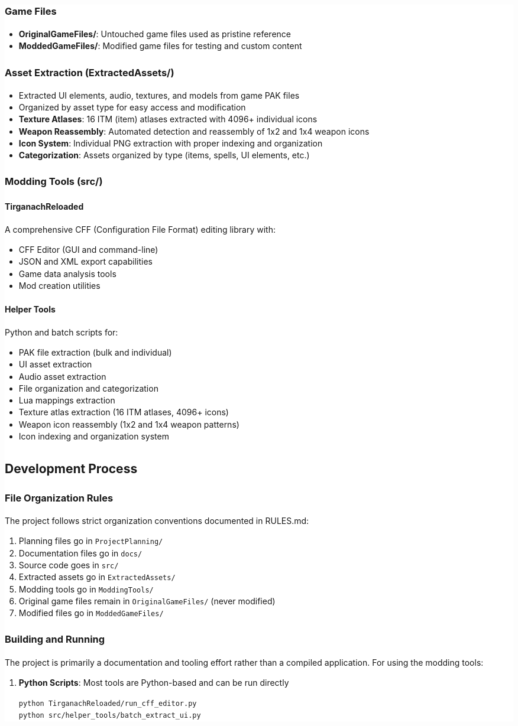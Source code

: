 ### Game Files
- **OriginalGameFiles/**: Untouched game files used as pristine reference
- **ModdedGameFiles/**: Modified game files for testing and custom content

### Asset Extraction (ExtractedAssets/)
- Extracted UI elements, audio, textures, and models from game PAK files
- Organized by asset type for easy access and modification
- **Texture Atlases**: 16 ITM (item) atlases extracted with 4096+ individual icons
- **Weapon Reassembly**: Automated detection and reassembly of 1x2 and 1x4 weapon icons
- **Icon System**: Individual PNG extraction with proper indexing and organization
- **Categorization**: Assets organized by type (items, spells, UI elements, etc.)

### Modding Tools (src/)
#### TirganachReloaded
A comprehensive CFF (Configuration File Format) editing library with:
- CFF Editor (GUI and command-line)
- JSON and XML export capabilities
- Game data analysis tools
- Mod creation utilities

#### Helper Tools
Python and batch scripts for:
- PAK file extraction (bulk and individual)
- UI asset extraction
- Audio asset extraction
- File organization and categorization
- Lua mappings extraction
- Texture atlas extraction (16 ITM atlases, 4096+ icons)
- Weapon icon reassembly (1x2 and 1x4 weapon patterns)
- Icon indexing and organization system

## Development Process

### File Organization Rules
The project follows strict organization conventions documented in RULES.md:
1. Planning files go in `ProjectPlanning/`
2. Documentation files go in `docs/`
3. Source code goes in `src/`
4. Extracted assets go in `ExtractedAssets/`
5. Modding tools go in `ModdingTools/`
6. Original game files remain in `OriginalGameFiles/` (never modified)
7. Modified files go in `ModdedGameFiles/`

### Building and Running
The project is primarily a documentation and tooling effort rather than a compiled application. For using the modding tools:

1. **Python Scripts**: Most tools are Python-based and can be run directly
   ```bash
   python TirganachReloaded/run_cff_editor.py
   python src/helper_tools/batch_extract_ui.py
   ```

